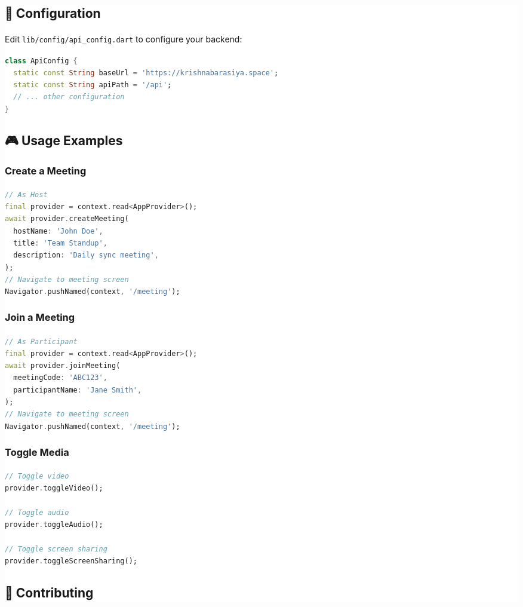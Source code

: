## 🔧 Configuration

Edit `lib/config/api_config.dart` to configure your backend:

```dart
class ApiConfig {
  static const String baseUrl = 'https://krishnabarasiya.space';
  static const String apiPath = '/api';
  // ... other configuration
}
```

## 🎮 Usage Examples

### Create a Meeting
```dart
// As Host
final provider = context.read<AppProvider>();
await provider.createMeeting(
  hostName: 'John Doe',
  title: 'Team Standup',
  description: 'Daily sync meeting',
);
// Navigate to meeting screen
Navigator.pushNamed(context, '/meeting');
```

### Join a Meeting
```dart
// As Participant
final provider = context.read<AppProvider>();
await provider.joinMeeting(
  meetingCode: 'ABC123',
  participantName: 'Jane Smith',
);
// Navigate to meeting screen
Navigator.pushNamed(context, '/meeting');
```

### Toggle Media
```dart
// Toggle video
provider.toggleVideo();

// Toggle audio
provider.toggleAudio();

// Toggle screen sharing
provider.toggleScreenSharing();
```

## 🤝 Contributing
